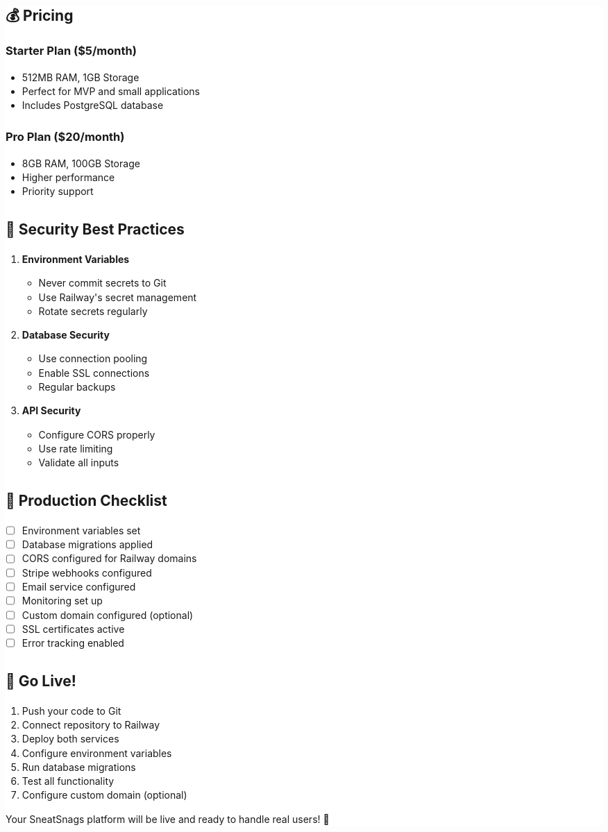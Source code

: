 ## 💰 Pricing

### Starter Plan ($5/month)
- 512MB RAM, 1GB Storage
- Perfect for MVP and small applications
- Includes PostgreSQL database

### Pro Plan ($20/month)
- 8GB RAM, 100GB Storage
- Higher performance
- Priority support

## 🔐 Security Best Practices

1. **Environment Variables**
   - Never commit secrets to Git
   - Use Railway's secret management
   - Rotate secrets regularly

2. **Database Security**
   - Use connection pooling
   - Enable SSL connections
   - Regular backups

3. **API Security**
   - Configure CORS properly
   - Use rate limiting
   - Validate all inputs

## 🎯 Production Checklist

- [ ] Environment variables set
- [ ] Database migrations applied
- [ ] CORS configured for Railway domains
- [ ] Stripe webhooks configured
- [ ] Email service configured
- [ ] Monitoring set up
- [ ] Custom domain configured (optional)
- [ ] SSL certificates active
- [ ] Error tracking enabled

## 🚀 Go Live!

1. Push your code to Git
2. Connect repository to Railway
3. Deploy both services
4. Configure environment variables
5. Run database migrations
6. Test all functionality
7. Configure custom domain (optional)

Your SneatSnags platform will be live and ready to handle real users! 🎉